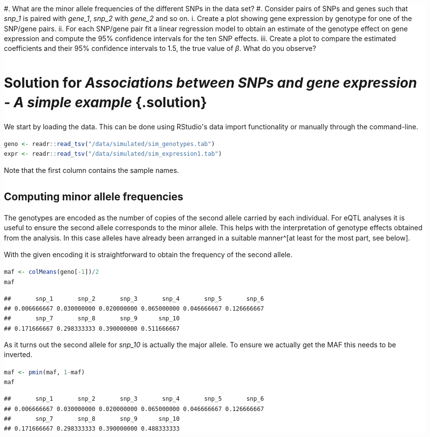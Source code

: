 #. What are the minor allele frequencies of the different SNPs in the data set?
#. Consider pairs of SNPs and genes such that *snp_1* is paired with *gene_1*,
*snp_2* with *gene_2* and so on.
	i. Create a plot showing gene expression by genotype for one of the SNP/gene pairs.
    ii. For each SNP/gene pair fit a linear regression model to obtain an 
      estimate of the genotype effect on gene expression and compute the
      95% confidence intervals for the ten SNP effects.
    iii. Create a plot to compare the estimated coefficients and their 95% confidence
      intervals to 1.5, the true value of $\beta$. What do you observe?


# Solution for *Associations between SNPs and gene expression - A simple example* {.solution}
We start by loading the data. This can be done using RStudio's data import
functionality or manually through the command-line. 
 

```r
geno <- readr::read_tsv("/data/simulated/sim_genotypes.tab")
expr <- readr::read_tsv("/data/simulated/sim_expression1.tab")
```
Note that the first column contains the sample names.

## Computing minor allele frequencies
The genotypes are encoded as the number of copies of the second allele
carried by each individual. For eQTL analyses it is useful to ensure the
second allele corresponds to the minor allele. This helps with the interpretation
of genotype effects obtained from the analysis. In this case alleles have already
been arranged in a suitable manner^[at least for the most part, see below].

With the given encoding it is straightforward to obtain the frequency of
the second allele.


```r
maf <- colMeans(geno[-1])/2
maf
```

```
##       snp_1       snp_2       snp_3       snp_4       snp_5       snp_6 
## 0.006666667 0.030000000 0.020000000 0.065000000 0.046666667 0.126666667 
##       snp_7       snp_8       snp_9      snp_10 
## 0.171666667 0.298333333 0.390000000 0.511666667
```
As it turns out the second allele for *snp_10* is actually the major allele.
To ensure we actually get the MAF this needs to be inverted.


```r
maf <- pmin(maf, 1-maf)
maf
```

```
##       snp_1       snp_2       snp_3       snp_4       snp_5       snp_6 
## 0.006666667 0.030000000 0.020000000 0.065000000 0.046666667 0.126666667 
##       snp_7       snp_8       snp_9      snp_10 
## 0.171666667 0.298333333 0.390000000 0.488333333
```
